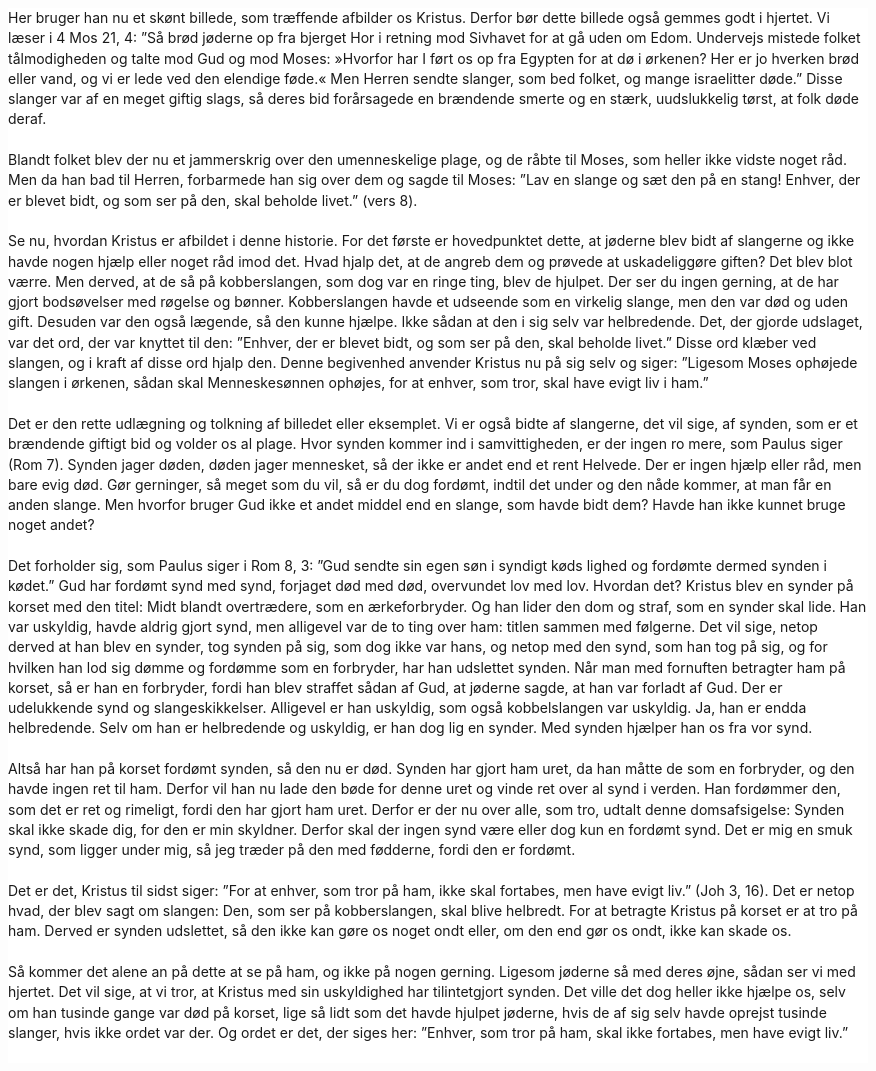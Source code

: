 Her bruger han nu et skønt billede, som træffende afbilder os Kristus. Derfor bør dette billede også gemmes godt i hjertet. Vi læser i 4 Mos 21, 4: ”Så brød jøderne op fra bjerget Hor i retning mod Sivhavet for at gå uden om Edom. Undervejs mistede folket tålmodigheden og talte mod Gud og mod Moses: »Hvorfor har I ført os op fra Egypten for at dø i ørkenen? Her er jo hverken brød eller vand, og vi er lede ved den elendige føde.« Men Herren sendte slanger, som bed folket, og mange israelitter døde.” Disse slanger var af en meget giftig slags, så deres bid forårsagede en brændende smerte og en stærk, uudslukkelig tørst, at folk døde deraf.  
&nbsp;  
Blandt folket blev der nu et jammerskrig over den umenneskelige plage, og de råbte til Moses, som heller ikke vidste noget råd. Men da han bad til Herren, forbarmede han sig over dem og sagde til Moses: ”Lav en slange og sæt den på en stang! Enhver, der er blevet bidt, og som ser på den, skal beholde livet.” (vers 8).  
&nbsp;  
Se nu, hvordan Kristus er afbildet i denne historie. For det første er hovedpunk­tet dette, at jøderne blev bidt af slan­gerne og ikke havde nogen hjælp eller noget råd imod det. Hvad hjalp det, at de angreb dem og prøvede at uskadeliggøre giften? Det blev blot værre. Men derved, at de så på kobberslangen, som dog var en ringe ting, blev de hjulpet. Der ser du ingen gerning, at de har gjort bodsøvelser med røgelse og bønner. Kobberslangen havde et udseende som en virkelig slange, men den var død og uden gift. Desuden var den også lægende, så den kunne hjælpe. Ikke sådan at den i sig selv var helbredende. Det, der gjorde udslaget, var det ord, der var knyttet til den: ”Enhver, der er blevet bidt, og som ser på den, skal beholde livet.” Disse ord klæber ved slangen, og i kraft af disse ord hjalp den. Denne begivenhed anvender Kristus nu på sig selv og siger: ”Ligesom Moses ophøjede slangen i ørkenen, sådan skal Menneskesønnen ophøjes, for at enhver, som tror, skal have evigt liv i ham.”  
&nbsp;  
Det er den rette udlægning og tolkning af billedet eller eksemplet. Vi er også bidte af slangerne, det vil sige, af synden, som er et brændende giftigt bid og volder os al plage. Hvor synden kommer ind i samvittigheden, er der ingen ro mere, som Paulus siger (Rom 7). Synden jager døden, døden jager men­nesket, så der ikke er andet end et rent Helvede. Der er ingen hjælp eller råd, men bare evig død. Gør gerninger, så meget som du vil, så er du dog fordømt, indtil det under og den nåde kommer, at man får en anden slange. Men hvorfor bruger Gud ikke et andet middel end en slange, som havde bidt dem? Havde han ikke kunnet bruge noget andet?  
&nbsp;  
Det forholder sig, som Paulus siger i Rom 8, 3: ”Gud sendte sin egen søn i syndigt køds lighed og fordømte dermed synden i kødet.” Gud har fordømt synd med synd, forjaget død med død, overvundet lov med lov. Hvordan det? Kristus blev en synder på korset med den titel: Midt blandt overtrædere, som en ærkeforbryder. Og han lider den dom og straf, som en synder skal lide. Han var uskyldig, havde aldrig gjort synd, men alligevel var de to ting over ham: titlen sammen med følgerne. Det vil sige, netop derved at han blev en synder, tog synden på sig, som dog ikke var hans, og netop med den synd, som han tog på sig, og for hvilken han lod sig dømme og fordømme som en forbryder, har han udslettet synden. Når man med fornuften betragter ham på korset, så er han en forbryder, fordi han blev straffet sådan af Gud, at jøderne sagde, at han var forladt af Gud. Der er udelukkende synd og slangeskikkelser. Alligevel er han uskyldig, som også kobbelslangen var uskyldig. Ja, han er endda helbredende. Selv om han er helbredende og uskyldig, er han dog lig en synder. Med synden hjælper han os fra vor synd.  
&nbsp;  
Altså har han på korset fordømt syn­den, så den nu er død. Synden har gjort ham uret, da han måtte de som en for­bryder, og den havde ingen ret til ham. Der­for vil han nu lade den bøde for denne uret og vinde ret over al synd i verden. Han fordømmer den, som det er ret og rimeligt, fordi den har gjort ham uret. Derfor er der nu over alle, som tro, udtalt denne domsafsigelse: Synden skal ikke skade dig, for den er min skyldner. Derfor skal der ingen synd være eller dog kun en fordømt synd. Det er mig en smuk synd, som ligger under mig, så jeg træder på den med fødderne, fordi den er fordømt.  
&nbsp;  
Det er det, Kristus til sidst siger: ”For at enhver, som tror på ham, ikke skal fortabes, men have evigt liv.” (Joh 3, 16). Det er netop hvad, der blev sagt om slangen: Den, som ser på kobberslangen, skal blive helbredt. For at betragte Kristus på korset er at tro på ham. Derved er synden udslettet, så den ikke kan gøre os noget ondt eller, om den end gør os ondt, ikke kan skade os.  
&nbsp;  
Så kommer det alene an på dette at se på ham, og ikke på nogen gerning. Lige­som jøderne så med deres øjne, sådan ser vi med hjertet. Det vil sige, at vi tror, at Kristus med sin uskyldighed har tilintetgjort synden. Det ville det dog heller ikke hjælpe os, selv om han tusinde gange var død på korset, lige så lidt som det havde hjulpet jøderne, hvis de af sig selv havde oprejst tu­sinde slanger, hvis ikke ordet var der. Og ordet er det, der siges her: ”Enhver, som tror på ham, skal ikke fortabes, men have evigt liv.”  
&nbsp;  